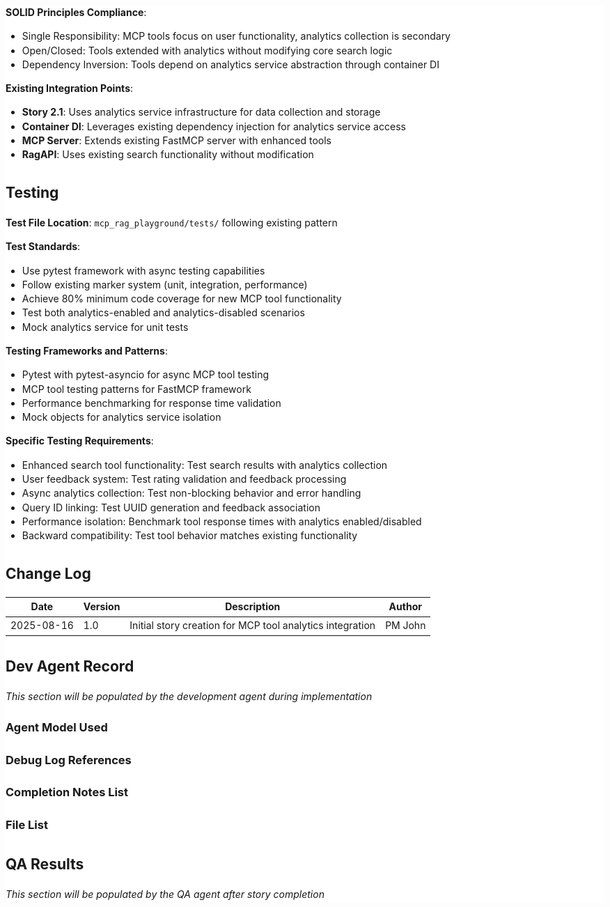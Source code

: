 **SOLID Principles Compliance**:
- Single Responsibility: MCP tools focus on user functionality, analytics collection is secondary
- Open/Closed: Tools extended with analytics without modifying core search logic
- Dependency Inversion: Tools depend on analytics service abstraction through container DI

**Existing Integration Points**:
- **Story 2.1**: Uses analytics service infrastructure for data collection and storage
- **Container DI**: Leverages existing dependency injection for analytics service access
- **MCP Server**: Extends existing FastMCP server with enhanced tools
- **RagAPI**: Uses existing search functionality without modification

## Testing

**Test File Location**: `mcp_rag_playground/tests/` following existing pattern

**Test Standards**:
- Use pytest framework with async testing capabilities
- Follow existing marker system (unit, integration, performance)
- Achieve 80% minimum code coverage for new MCP tool functionality
- Test both analytics-enabled and analytics-disabled scenarios
- Mock analytics service for unit tests

**Testing Frameworks and Patterns**:
- Pytest with pytest-asyncio for async MCP tool testing
- MCP tool testing patterns for FastMCP framework
- Performance benchmarking for response time validation
- Mock objects for analytics service isolation

**Specific Testing Requirements**:
- Enhanced search tool functionality: Test search results with analytics collection
- User feedback system: Test rating validation and feedback processing
- Async analytics collection: Test non-blocking behavior and error handling
- Query ID linking: Test UUID generation and feedback association
- Performance isolation: Benchmark tool response times with analytics enabled/disabled
- Backward compatibility: Test tool behavior matches existing functionality

## Change Log
| Date | Version | Description | Author |
|------|---------|-------------|-----------|
| 2025-08-16 | 1.0 | Initial story creation for MCP tool analytics integration | PM John |

## Dev Agent Record
*This section will be populated by the development agent during implementation*

### Agent Model Used

### Debug Log References

### Completion Notes List

### File List

## QA Results
*This section will be populated by the QA agent after story completion*